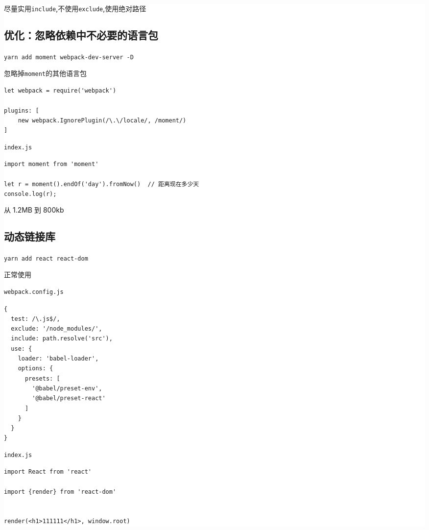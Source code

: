 尽量实用`include`,不使用`exclude`,使用绝对路径

## 优化：忽略依赖中不必要的语言包

`yarn add moment webpack-dev-server -D`

忽略掉`moment`的其他语言包

```
let webpack = require('webpack')

plugins: [
    new webpack.IgnorePlugin(/\.\/locale/, /moment/)
]

```

`index.js`

```
import moment from 'moment'

let r = moment().endOf('day').fromNow()  // 距离现在多少天
console.log(r);
```

从 1.2MB 到 800kb

## 动态链接库

`yarn add react react-dom`

正常使用

`webpack.config.js`

```
{
  test: /\.js$/,
  exclude: '/node_modules/',
  include: path.resolve('src'),
  use: {
    loader: 'babel-loader',
    options: {
      presets: [
        '@babel/preset-env',
        '@babel/preset-react'
      ]
    }
  }
}
```

`index.js`

```
import React from 'react'

import {render} from 'react-dom'


render(<h1>111111</h1>, window.root)
```
